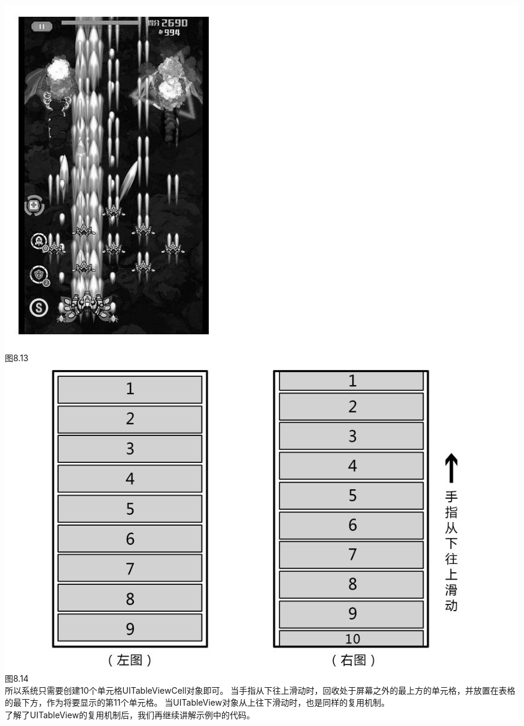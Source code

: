 ![](snapshot/08_13.jpg)  
图8.13  
![](snapshot/08_14.jpg)  
图8.14  
所以系统只需要创建10个单元格UITableViewCell对象即可。  当手指从下往上滑动时，回收处于屏幕之外的最上方的单元格，并放置在表格的最下方，作为将要显示的第11个单元格。  当UITableView对象从上往下滑动时，也是同样的复用机制。  
了解了UITableView的复用机制后，我们再继续讲解示例中的代码。  